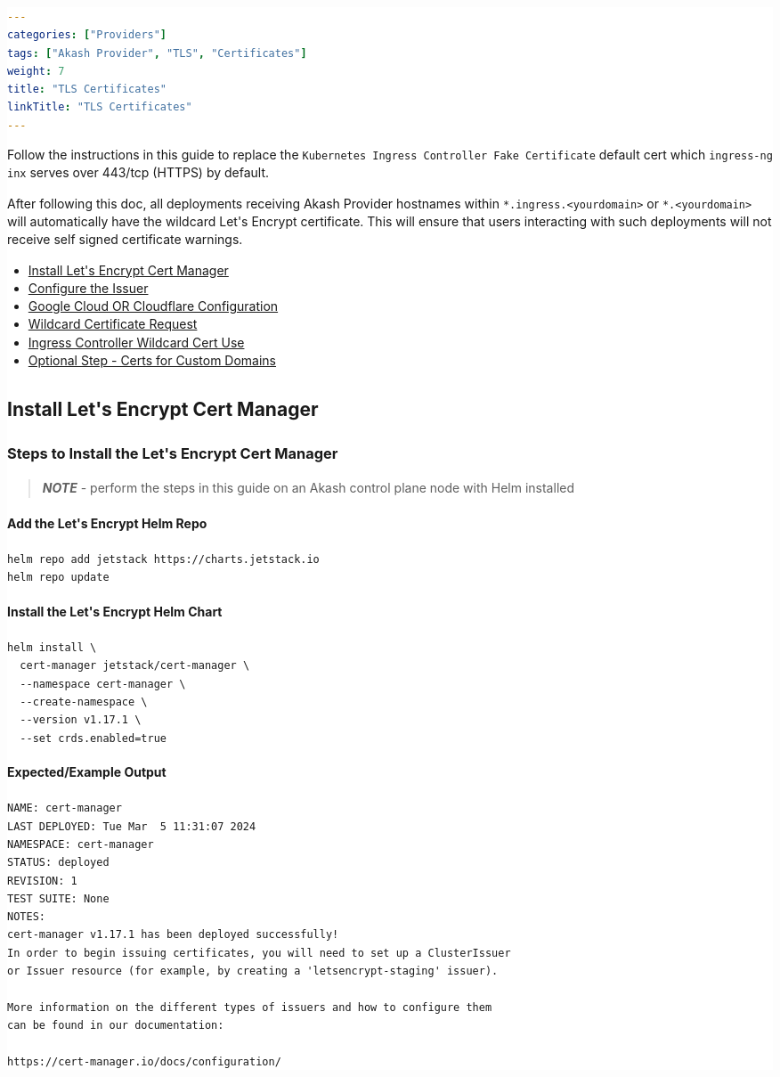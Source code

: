 ```yaml
---
categories: ["Providers"]
tags: ["Akash Provider", "TLS", "Certificates"]
weight: 7
title: "TLS Certificates"
linkTitle: "TLS Certificates"
---
```


Follow the instructions in this guide to replace the `Kubernetes Ingress Controller Fake Certificate` default cert which `ingress-nginx` serves over 443/tcp (HTTPS) by default.

After following this doc, all deployments receiving Akash Provider hostnames within `*.ingress.<yourdomain>` or `*.<yourdomain>` will automatically have the wildcard Let's Encrypt certificate. This will ensure that users interacting with such deployments will not receive self signed certificate warnings.

- [Install Let's Encrypt Cert Manager](#install-lets-encrypt-cert-manager)
- [Configure the Issuer](#configure-the-issuer)
- [Google Cloud OR Cloudflare Configuration](#google-cloud-or-cloudflare-configuration)
- [Wildcard Certificate Request](#wildcard-certificate-request)
- [Ingress Controller Wildcard Cert Use](#ingress-controller-wildcard-cert-use)
- [Optional Step - Certs for Custom Domains](#optional-step---certs-for-custom-domains)

## Install Let's Encrypt Cert Manager

### Steps to Install the Let's Encrypt Cert Manager

> _**NOTE**_ - perform the steps in this guide on an Akash control plane node with Helm installed

#### Add the Let's Encrypt Helm Repo

```
helm repo add jetstack https://charts.jetstack.io
helm repo update
```

#### Install the Let's Encrypt Helm Chart

```
helm install \
  cert-manager jetstack/cert-manager \
  --namespace cert-manager \
  --create-namespace \
  --version v1.17.1 \
  --set crds.enabled=true
```

#### Expected/Example Output

```
NAME: cert-manager
LAST DEPLOYED: Tue Mar  5 11:31:07 2024
NAMESPACE: cert-manager
STATUS: deployed
REVISION: 1
TEST SUITE: None
NOTES:
cert-manager v1.17.1 has been deployed successfully!
In order to begin issuing certificates, you will need to set up a ClusterIssuer
or Issuer resource (for example, by creating a 'letsencrypt-staging' issuer).

More information on the different types of issuers and how to configure them
can be found in our documentation:

https://cert-manager.io/docs/configuration/
```